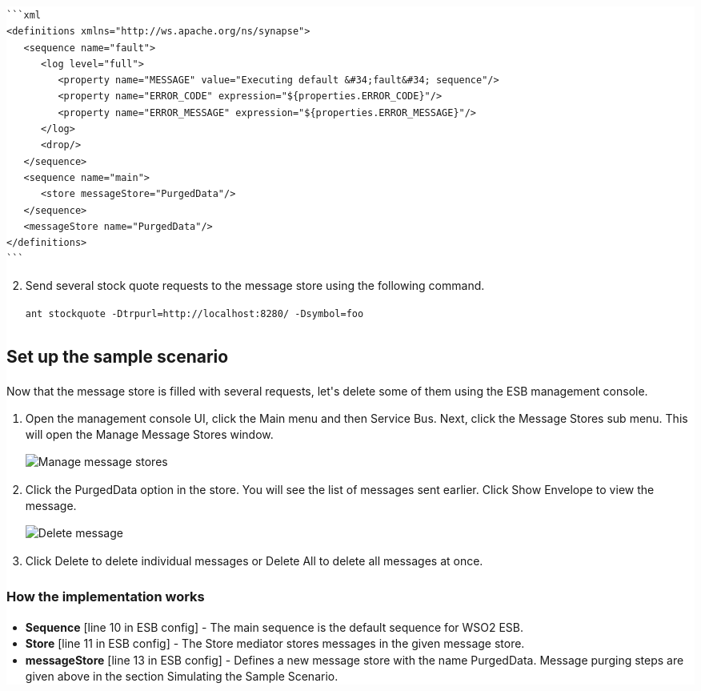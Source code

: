     ```xml
    <definitions xmlns="http://ws.apache.org/ns/synapse">
       <sequence name="fault">
          <log level="full">
             <property name="MESSAGE" value="Executing default &#34;fault&#34; sequence"/>
             <property name="ERROR_CODE" expression="${properties.ERROR_CODE}"/>
             <property name="ERROR_MESSAGE" expression="${properties.ERROR_MESSAGE}"/>
          </log>
          <drop/>
       </sequence>
       <sequence name="main">
          <store messageStore="PurgedData"/>
       </sequence>
       <messageStore name="PurgedData"/>
    </definitions>
    ```

2. Send several stock quote requests to the message store using the following command.

    ```
    ant stockquote -Dtrpurl=http://localhost:8280/ -Dsymbol=foo
    ```

## Set up the sample scenario

Now that the message store is filled with several requests, let's delete some of them using the ESB management console.

1. Open the management console UI, click the Main menu and then Service Bus. Next, click the  Message Stores sub menu. This will open the Manage Message Stores window.

    <img src="{{base_path}}/assets/img/learn/enterprise-integration-patterns/system-management/manage-message-stores.png" style="width: 70%;" alt="Manage message stores">

2. Click the PurgedData option in the store. You will see the list of messages sent earlier. Click Show Envelope to view the message.

    <img src="{{base_path}}/assets/img/learn/enterprise-integration-patterns/system-management/delete-message.png" style="width: 70%;" alt="Delete message">

3. Click Delete to delete individual messages or Delete All to delete all messages at once.

### How the implementation works

- **Sequence** [line 10 in ESB config] - The main sequence is the default sequence for WSO2 ESB.
- **Store** [line 11 in ESB config] - The Store mediator stores messages in the given message store.
- **messageStore** [line 13 in ESB config] - Defines a new message store with the name PurgedData. Message purging steps are given above in the section Simulating the Sample Scenario.
